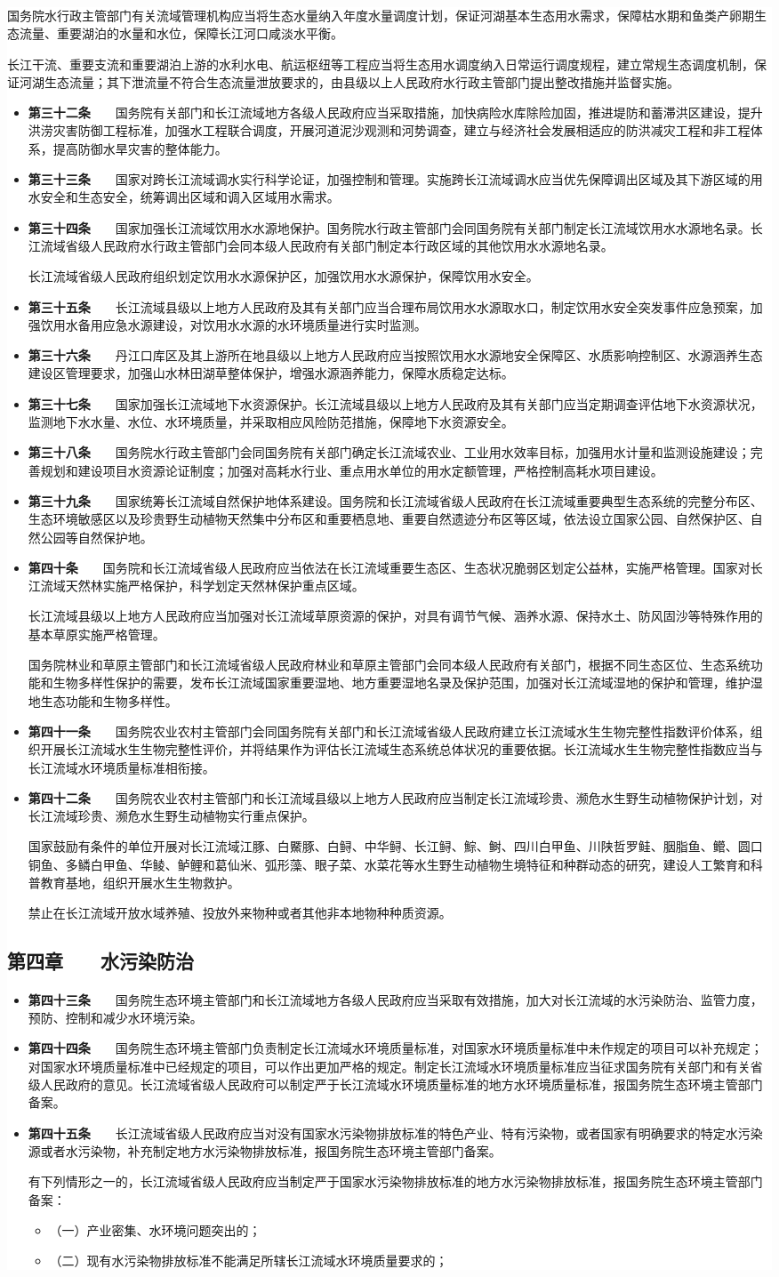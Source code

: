   国务院水行政主管部门有关流域管理机构应当将生态水量纳入年度水量调度计划，保证河湖基本生态用水需求，保障枯水期和鱼类产卵期生态流量、重要湖泊的水量和水位，保障长江河口咸淡水平衡。

  长江干流、重要支流和重要湖泊上游的水利水电、航运枢纽等工程应当将生态用水调度纳入日常运行调度规程，建立常规生态调度机制，保证河湖生态流量；其下泄流量不符合生态流量泄放要求的，由县级以上人民政府水行政主管部门提出整改措施并监督实施。

- **第三十二条**　　国务院有关部门和长江流域地方各级人民政府应当采取措施，加快病险水库除险加固，推进堤防和蓄滞洪区建设，提升洪涝灾害防御工程标准，加强水工程联合调度，开展河道泥沙观测和河势调查，建立与经济社会发展相适应的防洪减灾工程和非工程体系，提高防御水旱灾害的整体能力。

- **第三十三条**　　国家对跨长江流域调水实行科学论证，加强控制和管理。实施跨长江流域调水应当优先保障调出区域及其下游区域的用水安全和生态安全，统筹调出区域和调入区域用水需求。

- **第三十四条**　　国家加强长江流域饮用水水源地保护。国务院水行政主管部门会同国务院有关部门制定长江流域饮用水水源地名录。长江流域省级人民政府水行政主管部门会同本级人民政府有关部门制定本行政区域的其他饮用水水源地名录。

  长江流域省级人民政府组织划定饮用水水源保护区，加强饮用水水源保护，保障饮用水安全。

- **第三十五条**　　长江流域县级以上地方人民政府及其有关部门应当合理布局饮用水水源取水口，制定饮用水安全突发事件应急预案，加强饮用水备用应急水源建设，对饮用水水源的水环境质量进行实时监测。

- **第三十六条**　　丹江口库区及其上游所在地县级以上地方人民政府应当按照饮用水水源地安全保障区、水质影响控制区、水源涵养生态建设区管理要求，加强山水林田湖草整体保护，增强水源涵养能力，保障水质稳定达标。

- **第三十七条**　　国家加强长江流域地下水资源保护。长江流域县级以上地方人民政府及其有关部门应当定期调查评估地下水资源状况，监测地下水水量、水位、水环境质量，并采取相应风险防范措施，保障地下水资源安全。

- **第三十八条**　　国务院水行政主管部门会同国务院有关部门确定长江流域农业、工业用水效率目标，加强用水计量和监测设施建设；完善规划和建设项目水资源论证制度；加强对高耗水行业、重点用水单位的用水定额管理，严格控制高耗水项目建设。

- **第三十九条**　　国家统筹长江流域自然保护地体系建设。国务院和长江流域省级人民政府在长江流域重要典型生态系统的完整分布区、生态环境敏感区以及珍贵野生动植物天然集中分布区和重要栖息地、重要自然遗迹分布区等区域，依法设立国家公园、自然保护区、自然公园等自然保护地。

- **第四十条**　　国务院和长江流域省级人民政府应当依法在长江流域重要生态区、生态状况脆弱区划定公益林，实施严格管理。国家对长江流域天然林实施严格保护，科学划定天然林保护重点区域。

  长江流域县级以上地方人民政府应当加强对长江流域草原资源的保护，对具有调节气候、涵养水源、保持水土、防风固沙等特殊作用的基本草原实施严格管理。

  国务院林业和草原主管部门和长江流域省级人民政府林业和草原主管部门会同本级人民政府有关部门，根据不同生态区位、生态系统功能和生物多样性保护的需要，发布长江流域国家重要湿地、地方重要湿地名录及保护范围，加强对长江流域湿地的保护和管理，维护湿地生态功能和生物多样性。

- **第四十一条**　　国务院农业农村主管部门会同国务院有关部门和长江流域省级人民政府建立长江流域水生生物完整性指数评价体系，组织开展长江流域水生生物完整性评价，并将结果作为评估长江流域生态系统总体状况的重要依据。长江流域水生生物完整性指数应当与长江流域水环境质量标准相衔接。

- **第四十二条**　　国务院农业农村主管部门和长江流域县级以上地方人民政府应当制定长江流域珍贵、濒危水生野生动植物保护计划，对长江流域珍贵、濒危水生野生动植物实行重点保护。

  国家鼓励有条件的单位开展对长江流域江豚、白鱀豚、白鲟、中华鲟、长江鲟、鯮、鲥、四川白甲鱼、川陕哲罗鲑、胭脂鱼、鳤、圆口铜鱼、多鳞白甲鱼、华鲮、鲈鲤和葛仙米、弧形藻、眼子菜、水菜花等水生野生动植物生境特征和种群动态的研究，建设人工繁育和科普教育基地，组织开展水生生物救护。

  禁止在长江流域开放水域养殖、投放外来物种或者其他非本地物种种质资源。

## 第四章　　水污染防治

- **第四十三条**　　国务院生态环境主管部门和长江流域地方各级人民政府应当采取有效措施，加大对长江流域的水污染防治、监管力度，预防、控制和减少水环境污染。

- **第四十四条**　　国务院生态环境主管部门负责制定长江流域水环境质量标准，对国家水环境质量标准中未作规定的项目可以补充规定；对国家水环境质量标准中已经规定的项目，可以作出更加严格的规定。制定长江流域水环境质量标准应当征求国务院有关部门和有关省级人民政府的意见。长江流域省级人民政府可以制定严于长江流域水环境质量标准的地方水环境质量标准，报国务院生态环境主管部门备案。

- **第四十五条**　　长江流域省级人民政府应当对没有国家水污染物排放标准的特色产业、特有污染物，或者国家有明确要求的特定水污染源或者水污染物，补充制定地方水污染物排放标准，报国务院生态环境主管部门备案。

  有下列情形之一的，长江流域省级人民政府应当制定严于国家水污染物排放标准的地方水污染物排放标准，报国务院生态环境主管部门备案：

  - （一）产业密集、水环境问题突出的；

  - （二）现有水污染物排放标准不能满足所辖长江流域水环境质量要求的；
